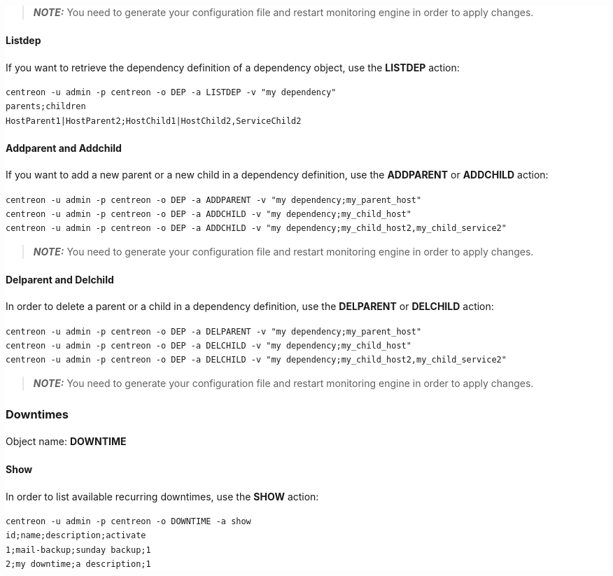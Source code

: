 > ***NOTE:*** You need to generate your configuration file and restart monitoring engine in order to apply changes.

#### Listdep

If you want to retrieve the dependency definition of a dependency object, use the **LISTDEP** action:

``` shell
centreon -u admin -p centreon -o DEP -a LISTDEP -v "my dependency"
parents;children
HostParent1|HostParent2;HostChild1|HostChild2,ServiceChild2
```

#### Addparent and Addchild

If you want to add a new parent or a new child in a dependency definition, use the **ADDPARENT** or **ADDCHILD** action:

``` shell
centreon -u admin -p centreon -o DEP -a ADDPARENT -v "my dependency;my_parent_host"
centreon -u admin -p centreon -o DEP -a ADDCHILD -v "my dependency;my_child_host"
centreon -u admin -p centreon -o DEP -a ADDCHILD -v "my dependency;my_child_host2,my_child_service2"
```

> ***NOTE:*** You need to generate your configuration file and restart monitoring engine in order to apply changes.

#### Delparent and Delchild

In order to delete a parent or a child in a dependency definition, use the **DELPARENT** or **DELCHILD** action:

``` shell
centreon -u admin -p centreon -o DEP -a DELPARENT -v "my dependency;my_parent_host"
centreon -u admin -p centreon -o DEP -a DELCHILD -v "my dependency;my_child_host"
centreon -u admin -p centreon -o DEP -a DELCHILD -v "my dependency;my_child_host2,my_child_service2"
```

> ***NOTE:*** You need to generate your configuration file and restart monitoring engine in order to apply changes.

### Downtimes

Object name: **DOWNTIME**

#### Show

In order to list available recurring downtimes, use the **SHOW** action:

``` shell
centreon -u admin -p centreon -o DOWNTIME -a show
id;name;description;activate
1;mail-backup;sunday backup;1
2;my downtime;a description;1
```
